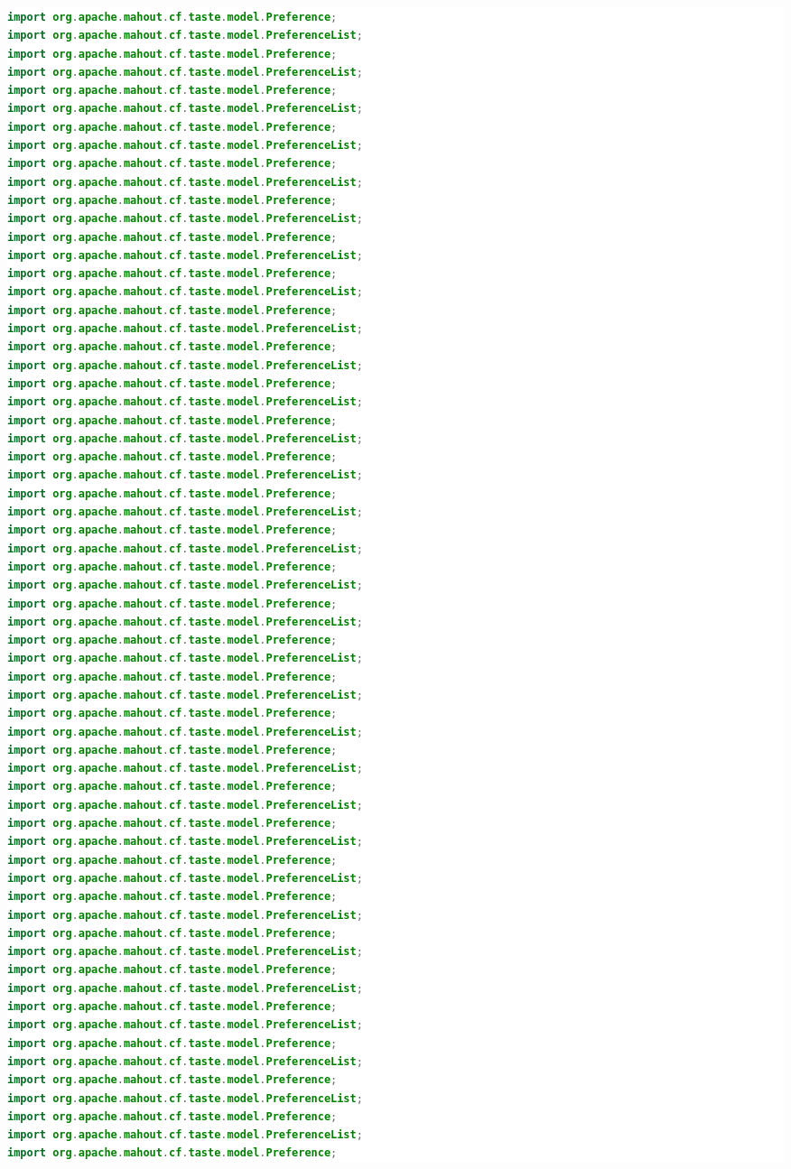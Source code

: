 ```java
import org.apache.mahout.cf.taste.model.Preference;
import org.apache.mahout.cf.taste.model.PreferenceList;
import org.apache.mahout.cf.taste.model.Preference;
import org.apache.mahout.cf.taste.model.PreferenceList;
import org.apache.mahout.cf.taste.model.Preference;
import org.apache.mahout.cf.taste.model.PreferenceList;
import org.apache.mahout.cf.taste.model.Preference;
import org.apache.mahout.cf.taste.model.PreferenceList;
import org.apache.mahout.cf.taste.model.Preference;
import org.apache.mahout.cf.taste.model.PreferenceList;
import org.apache.mahout.cf.taste.model.Preference;
import org.apache.mahout.cf.taste.model.PreferenceList;
import org.apache.mahout.cf.taste.model.Preference;
import org.apache.mahout.cf.taste.model.PreferenceList;
import org.apache.mahout.cf.taste.model.Preference;
import org.apache.mahout.cf.taste.model.PreferenceList;
import org.apache.mahout.cf.taste.model.Preference;
import org.apache.mahout.cf.taste.model.PreferenceList;
import org.apache.mahout.cf.taste.model.Preference;
import org.apache.mahout.cf.taste.model.PreferenceList;
import org.apache.mahout.cf.taste.model.Preference;
import org.apache.mahout.cf.taste.model.PreferenceList;
import org.apache.mahout.cf.taste.model.Preference;
import org.apache.mahout.cf.taste.model.PreferenceList;
import org.apache.mahout.cf.taste.model.Preference;
import org.apache.mahout.cf.taste.model.PreferenceList;
import org.apache.mahout.cf.taste.model.Preference;
import org.apache.mahout.cf.taste.model.PreferenceList;
import org.apache.mahout.cf.taste.model.Preference;
import org.apache.mahout.cf.taste.model.PreferenceList;
import org.apache.mahout.cf.taste.model.Preference;
import org.apache.mahout.cf.taste.model.PreferenceList;
import org.apache.mahout.cf.taste.model.Preference;
import org.apache.mahout.cf.taste.model.PreferenceList;
import org.apache.mahout.cf.taste.model.Preference;
import org.apache.mahout.cf.taste.model.PreferenceList;
import org.apache.mahout.cf.taste.model.Preference;
import org.apache.mahout.cf.taste.model.PreferenceList;
import org.apache.mahout.cf.taste.model.Preference;
import org.apache.mahout.cf.taste.model.PreferenceList;
import org.apache.mahout.cf.taste.model.Preference;
import org.apache.mahout.cf.taste.model.PreferenceList;
import org.apache.mahout.cf.taste.model.Preference;
import org.apache.mahout.cf.taste.model.PreferenceList;
import org.apache.mahout.cf.taste.model.Preference;
import org.apache.mahout.cf.taste.model.PreferenceList;
import org.apache.mahout.cf.taste.model.Preference;
import org.apache.mahout.cf.taste.model.PreferenceList;
import org.apache.mahout.cf.taste.model.Preference;
import org.apache.mahout.cf.taste.model.PreferenceList;
import org.apache.mahout.cf.taste.model.Preference;
import org.apache.mahout.cf.taste.model.PreferenceList;
import org.apache.mahout.cf.taste.model.Preference;
import org.apache.mahout.cf.taste.model.PreferenceList;
import org.apache.mahout.cf.taste.model.Preference;
import org.apache.mahout.cf.taste.model.PreferenceList;
import org.apache.mahout.cf.taste.model.Preference;
import org.apache.mahout.cf.taste.model.PreferenceList;
import org.apache.mahout.cf.taste.model.Preference;
import org.apache.mahout.cf.taste.model.PreferenceList;
import org.apache.mahout.cf.taste.model.Preference;
import org.apache.mahout.cf.taste.model.PreferenceList;
import org.apache.mahout.cf.taste.model.Preference;
```